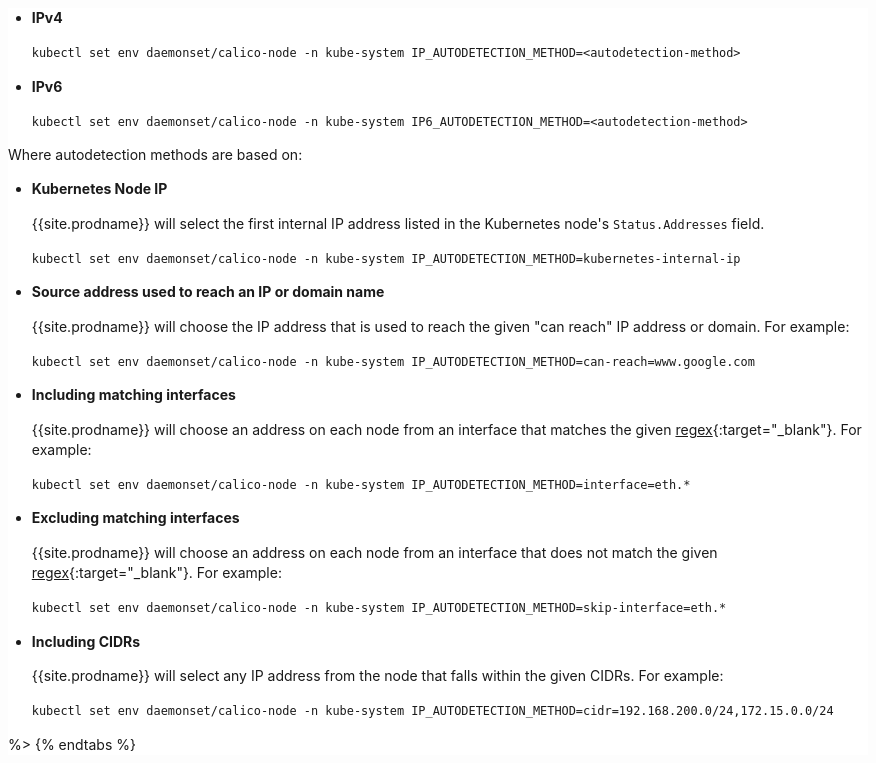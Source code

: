 - **IPv4**

  ```
  kubectl set env daemonset/calico-node -n kube-system IP_AUTODETECTION_METHOD=<autodetection-method>
  ```

- **IPv6**

  ```
  kubectl set env daemonset/calico-node -n kube-system IP6_AUTODETECTION_METHOD=<autodetection-method>
  ```

Where autodetection methods are based on:

- **Kubernetes Node IP**

  {{site.prodname}} will select the first internal IP address listed in the Kubernetes node's `Status.Addresses` field.

  ```
  kubectl set env daemonset/calico-node -n kube-system IP_AUTODETECTION_METHOD=kubernetes-internal-ip
  ```

- **Source address used to reach an IP or domain name**

  {{site.prodname}} will choose the IP address that is used to reach the given "can reach" IP address or domain. For example:

  ```
  kubectl set env daemonset/calico-node -n kube-system IP_AUTODETECTION_METHOD=can-reach=www.google.com
  ```

- **Including matching interfaces**

  {{site.prodname}} will choose an address on each node from an interface that matches the given [regex](https://pkg.go.dev/regexp){:target="_blank"}.
  For example:

  ```
  kubectl set env daemonset/calico-node -n kube-system IP_AUTODETECTION_METHOD=interface=eth.*
  ```

- **Excluding matching interfaces**

  {{site.prodname}} will choose an address on each node from an interface that does not match the given [regex](https://pkg.go.dev/regexp){:target="_blank"}.
  For example:

  ```
  kubectl set env daemonset/calico-node -n kube-system IP_AUTODETECTION_METHOD=skip-interface=eth.*
  ```
  
- **Including CIDRs**

  {{site.prodname}} will select any IP address from the node that falls within the given CIDRs. For example:

  ```
  kubectl set env daemonset/calico-node -n kube-system IP_AUTODETECTION_METHOD=cidr=192.168.200.0/24,172.15.0.0/24
  ```
%>
{% endtabs %}
